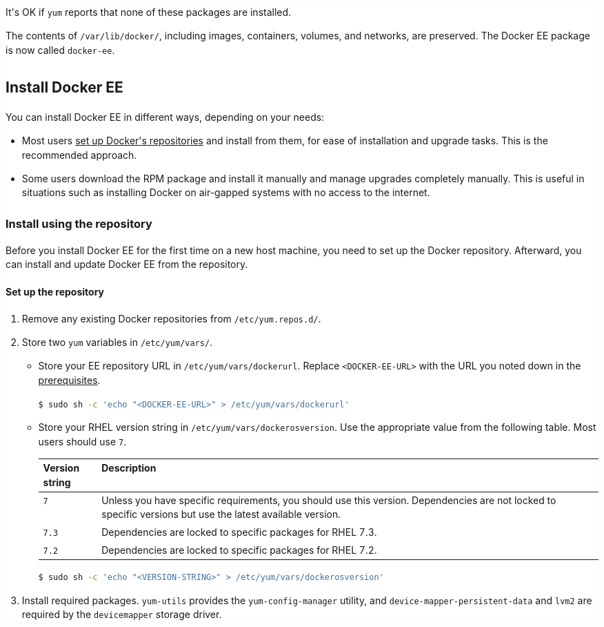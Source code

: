 It's OK if `yum` reports that none of these packages are installed.

The contents of `/var/lib/docker/`, including images, containers, volumes, and
networks, are preserved. The Docker EE package is now called `docker-ee`.

## Install Docker EE

You can install Docker EE in different ways, depending on your needs:

- Most users
  [set up Docker's repositories](#install-using-the-repository) and install
  from them, for ease of installation and upgrade tasks. This is the
  recommended approach.

- Some users download the RPM package and install it manually and manage
  upgrades completely manually. This is useful in situations such as installing
  Docker on air-gapped systems with no access to the internet.

### Install using the repository

Before you install Docker EE for the first time on a new host machine, you need
to set up the Docker repository. Afterward, you can install and update Docker EE
from the repository.

#### Set up the repository

1.  Remove any existing Docker repositories from `/etc/yum.repos.d/`.

2.  Store two `yum` variables in `/etc/yum/vars/`.

    - Store your EE repository URL in `/etc/yum/vars/dockerurl`. Replace
      `<DOCKER-EE-URL>` with the URL you noted down in the
      [prerequisites](#prerequisites).

      ```bash
      $ sudo sh -c 'echo "<DOCKER-EE-URL>" > /etc/yum/vars/dockerurl'
      ```

    - Store your RHEL version string in `/etc/yum/vars/dockerosversion`.
      Use the appropriate value from the following table. Most users should use
      `7`.

      | Version string | Description |
      |----------------|-------------|
      | `7`       | Unless you have specific requirements, you should use this version. Dependencies are not locked to specific versions but use the latest available version. |
      | `7.3`     | Dependencies are locked to specific packages for RHEL 7.3.                                                                                                 |
      | `7.2`     | Dependencies are locked to specific packages for RHEL 7.2.                                                                                                 |

      ```bash
      $ sudo sh -c 'echo "<VERSION-STRING>" > /etc/yum/vars/dockerosversion'
      ```

3.  Install required packages. `yum-utils` provides the `yum-config-manager`
    utility, and `device-mapper-persistent-data` and `lvm2` are required by the
    `devicemapper` storage driver.
